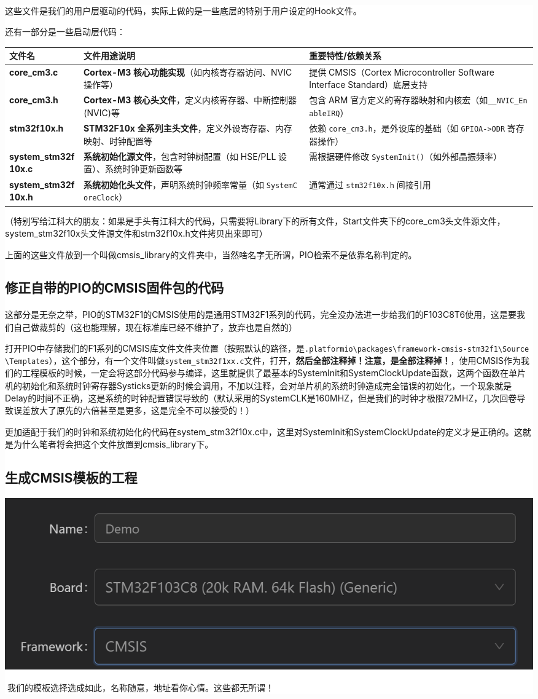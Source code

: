 这些文件是我们的用户层驱动的代码，实际上做的是一些底层的特别于用户设定的Hook文件。

还有一部分是一些启动层代码：

| 文件名                 | 文件用途说明                                                 | 重要特性/依赖关系                                            |
| :--------------------- | :----------------------------------------------------------- | :----------------------------------------------------------- |
| **core_cm3.c**         | **Cortex-M3 核心功能实现**（如内核寄存器访问、NVIC 操作等）  | 提供 CMSIS（Cortex Microcontroller Software Interface Standard）底层支持 |
| **core_cm3.h**         | **Cortex-M3 核心头文件**，定义内核寄存器、中断控制器(NVIC)等 | 包含 ARM 官方定义的寄存器映射和内核宏（如`__NVIC_EnableIRQ`） |
| **stm32f10x.h**        | **STM32F10x 全系列主头文件**，定义外设寄存器、内存映射、时钟配置等 | 依赖 `core_cm3.h`，是外设库的基础（如 `GPIOA->ODR` 寄存器操作） |
| **system_stm32f10x.c** | **系统初始化源文件**，包含时钟树配置（如 HSE/PLL 设置）、系统时钟更新函数等 | 需根据硬件修改 `SystemInit()`（如外部晶振频率）              |
| **system_stm32f10x.h** | **系统初始化头文件**，声明系统时钟频率常量（如 `SystemCoreClock`） | 通常通过 `stm32f10x.h` 间接引用                              |

（特别写给江科大的朋友：如果是手头有江科大的代码，只需要将Library下的所有文件，Start文件夹下的core_cm3头文件源文件，system_stm32f10x头文件源文件和stm32f10x.h文件拷贝出来即可）

上面的这些文件放到一个叫做cmsis_library的文件夹中，当然啥名字无所谓，PIO检索不是依靠名称判定的。

## 修正自带的PIO的CMSIS固件包的代码

​	这部分是无奈之举，PIO的STM32F1的CMSIS使用的是通用STM32F1系列的代码，完全没办法进一步给我们的F103C8T6使用，这是要我们自己做裁剪的（这也能理解，现在标准库已经不维护了，放弃也是自然的）

​	打开PIO中存储我们的F1系列的CMSIS库文件文件夹位置（按照默认的路径，是`.platformio\packages\framework-cmsis-stm32f1\Source\Templates`），这个部分，有一个文件叫做`system_stm32f1xx.c`文件，打开，**然后全部注释掉！注意，是全部注释掉！**，使用CMSIS作为我们的工程模板的时候，一定会将这部分代码参与编译，这里就提供了最基本的SystemInit和SystemClockUpdate函数，这两个函数在单片机的初始化和系统时钟寄存器Systicks更新的时候会调用，不加以注释，会对单片机的系统时钟造成完全错误的初始化，一个现象就是Delay的时间不正确，这是系统的时钟配置错误导致的（默认采用的SystemCLK是160MHZ，但是我们的时钟才极限72MHZ，几次回卷导致误差放大了原先的六倍甚至是更多，这是完全不可以接受的！）

​	更加适配于我们的时钟和系统初始化的代码在system_stm32f10x.c中，这里对SystemInit和SystemClockUpdate的定义才是正确的。这就是为什么笔者将会把这个文件放置到cmsis_library下。

## 生成CMSIS模板的工程

![image-20250329202529299](./从0开始——在PlatformIO下开展STM32单片机的库函数编程指南/image-20250329202529299.png)

​	我们的模板选择选成如此，名称随意，地址看你心情。这些都无所谓！
